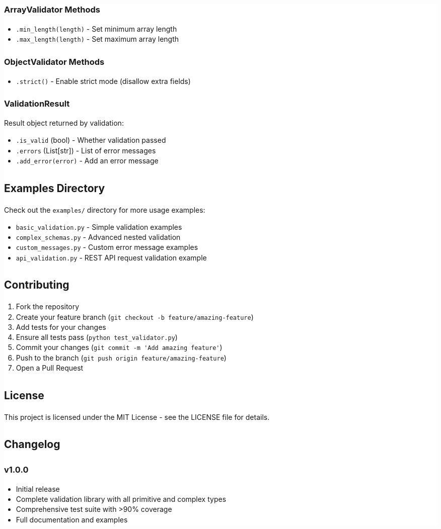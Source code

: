 ### ArrayValidator Methods

- `.min_length(length)` - Set minimum array length
- `.max_length(length)` - Set maximum array length

### ObjectValidator Methods

- `.strict()` - Enable strict mode (disallow extra fields)

### ValidationResult

Result object returned by validation:

- `.is_valid` (bool) - Whether validation passed
- `.errors` (List[str]) - List of error messages
- `.add_error(error)` - Add an error message

## Examples Directory

Check out the `examples/` directory for more usage examples:

- `basic_validation.py` - Simple validation examples
- `complex_schemas.py` - Advanced nested validation
- `custom_messages.py` - Custom error message examples
- `api_validation.py` - REST API request validation example

## Contributing

1. Fork the repository
2. Create your feature branch (`git checkout -b feature/amazing-feature`)
3. Add tests for your changes
4. Ensure all tests pass (`python test_validator.py`)
5. Commit your changes (`git commit -m 'Add amazing feature'`)
6. Push to the branch (`git push origin feature/amazing-feature`)
7. Open a Pull Request

## License

This project is licensed under the MIT License - see the LICENSE file for details.

## Changelog

### v1.0.0
- Initial release
- Complete validation library with all primitive and complex types
- Comprehensive test suite with >90% coverage
- Full documentation and examples 